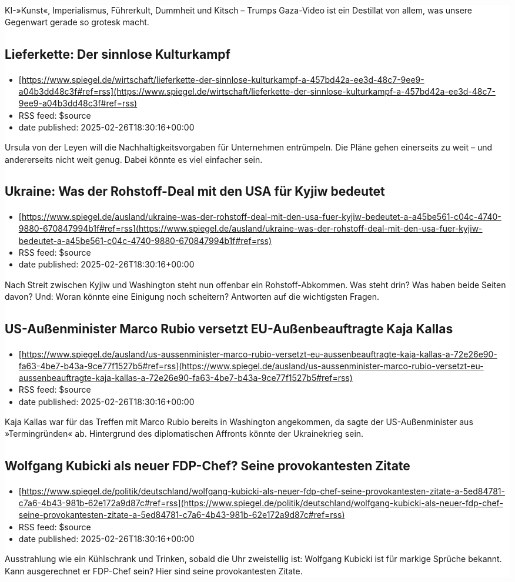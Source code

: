 KI-»Kunst«, Imperialismus, Führerkult, Dummheit und Kitsch – Trumps Gaza-Video ist ein Destillat von allem, was unsere Gegenwart gerade so grotesk macht.

## Lieferkette: Der sinnlose Kulturkampf
 - [https://www.spiegel.de/wirtschaft/lieferkette-der-sinnlose-kulturkampf-a-457bd42a-ee3d-48c7-9ee9-a04b3dd48c3f#ref=rss](https://www.spiegel.de/wirtschaft/lieferkette-der-sinnlose-kulturkampf-a-457bd42a-ee3d-48c7-9ee9-a04b3dd48c3f#ref=rss)
 - RSS feed: $source
 - date published: 2025-02-26T18:30:16+00:00

Ursula von der Leyen will die Nachhaltigkeitsvorgaben für Unternehmen entrümpeln. Die Pläne gehen einerseits zu weit – und andererseits nicht weit genug. Dabei könnte es viel einfacher sein.

## Ukraine: Was der Rohstoff-Deal mit den USA für Kyjiw bedeutet
 - [https://www.spiegel.de/ausland/ukraine-was-der-rohstoff-deal-mit-den-usa-fuer-kyjiw-bedeutet-a-a45be561-c04c-4740-9880-670847994b1f#ref=rss](https://www.spiegel.de/ausland/ukraine-was-der-rohstoff-deal-mit-den-usa-fuer-kyjiw-bedeutet-a-a45be561-c04c-4740-9880-670847994b1f#ref=rss)
 - RSS feed: $source
 - date published: 2025-02-26T18:30:16+00:00

Nach Streit zwischen Kyjiw und Washington steht nun offenbar ein Rohstoff-Abkommen. Was steht drin? Was haben beide Seiten davon? Und: Woran könnte eine Einigung noch scheitern? Antworten auf die wichtigsten Fragen.

## US-Außenminister Marco Rubio versetzt EU-Außenbeauftragte Kaja Kallas
 - [https://www.spiegel.de/ausland/us-aussenminister-marco-rubio-versetzt-eu-aussenbeauftragte-kaja-kallas-a-72e26e90-fa63-4be7-b43a-9ce77f1527b5#ref=rss](https://www.spiegel.de/ausland/us-aussenminister-marco-rubio-versetzt-eu-aussenbeauftragte-kaja-kallas-a-72e26e90-fa63-4be7-b43a-9ce77f1527b5#ref=rss)
 - RSS feed: $source
 - date published: 2025-02-26T18:30:16+00:00

Kaja Kallas war für das Treffen mit Marco Rubio bereits in Washington angekommen, da sagte der US-Außenminister aus »Termingründen« ab. Hintergrund des diplomatischen Affronts könnte der Ukrainekrieg sein.

## Wolfgang Kubicki als neuer FDP-Chef? Seine provokantesten Zitate
 - [https://www.spiegel.de/politik/deutschland/wolfgang-kubicki-als-neuer-fdp-chef-seine-provokantesten-zitate-a-5ed84781-c7a6-4b43-981b-62e172a9d87c#ref=rss](https://www.spiegel.de/politik/deutschland/wolfgang-kubicki-als-neuer-fdp-chef-seine-provokantesten-zitate-a-5ed84781-c7a6-4b43-981b-62e172a9d87c#ref=rss)
 - RSS feed: $source
 - date published: 2025-02-26T18:30:16+00:00

Ausstrahlung wie ein Kühlschrank und Trinken, sobald die Uhr zweistellig ist: Wolfgang Kubicki ist für markige Sprüche bekannt. Kann ausgerechnet er FDP-Chef sein? Hier sind seine provokantesten Zitate.
